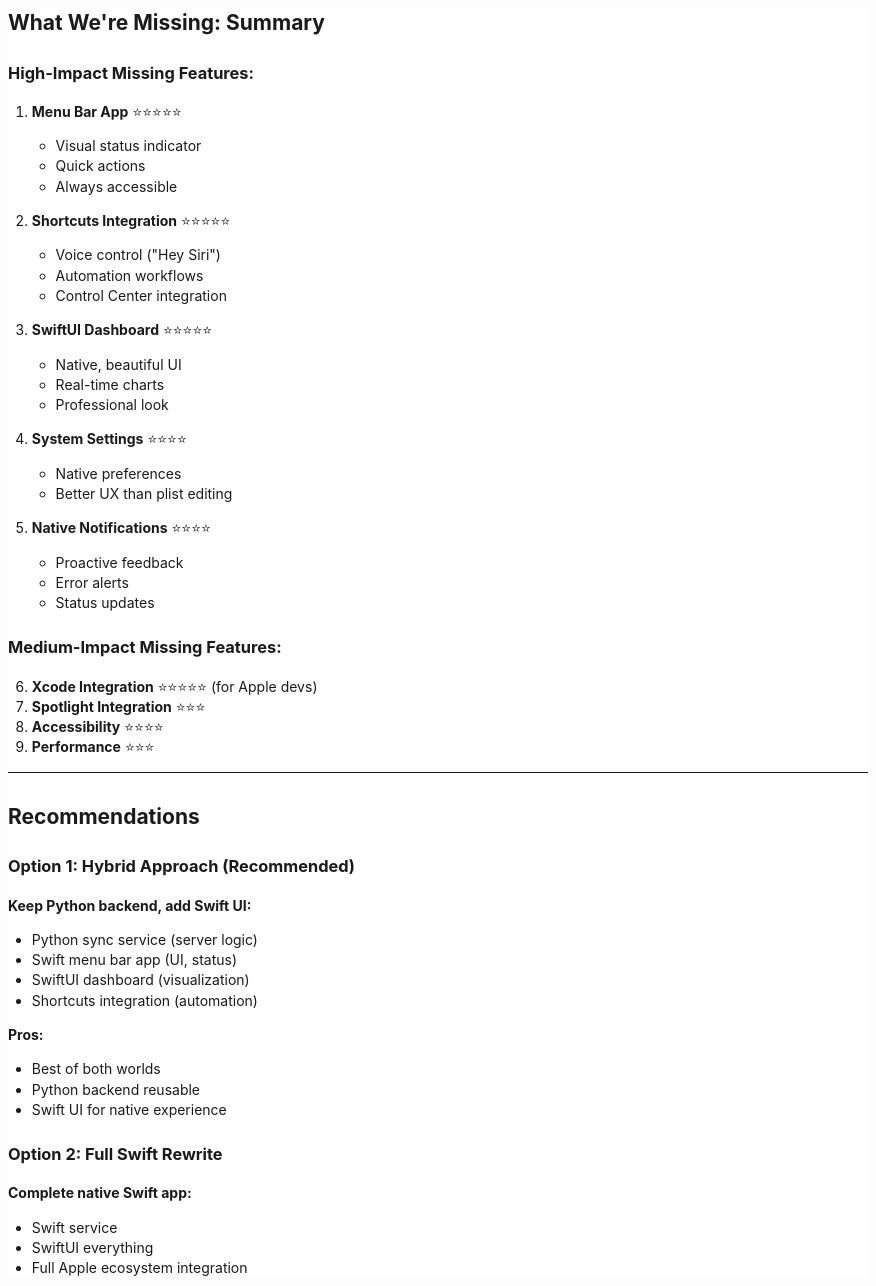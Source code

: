 
## What We're Missing: Summary

### High-Impact Missing Features:

1. **Menu Bar App** ⭐⭐⭐⭐⭐
   - Visual status indicator
   - Quick actions
   - Always accessible

2. **Shortcuts Integration** ⭐⭐⭐⭐⭐
   - Voice control ("Hey Siri")
   - Automation workflows
   - Control Center integration

3. **SwiftUI Dashboard** ⭐⭐⭐⭐⭐
   - Native, beautiful UI
   - Real-time charts
   - Professional look

4. **System Settings** ⭐⭐⭐⭐
   - Native preferences
   - Better UX than plist editing

5. **Native Notifications** ⭐⭐⭐⭐
   - Proactive feedback
   - Error alerts
   - Status updates

### Medium-Impact Missing Features:

6. **Xcode Integration** ⭐⭐⭐⭐⭐ (for Apple devs)
7. **Spotlight Integration** ⭐⭐⭐
8. **Accessibility** ⭐⭐⭐⭐
9. **Performance** ⭐⭐⭐

---

## Recommendations

### Option 1: Hybrid Approach (Recommended)
**Keep Python backend, add Swift UI:**
- Python sync service (server logic)
- Swift menu bar app (UI, status)
- SwiftUI dashboard (visualization)
- Shortcuts integration (automation)

**Pros:**
- Best of both worlds
- Python backend reusable
- Swift UI for native experience

### Option 2: Full Swift Rewrite
**Complete native Swift app:**
- Swift service
- SwiftUI everything
- Full Apple ecosystem integration
